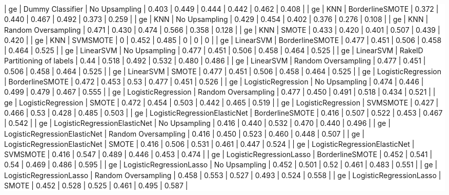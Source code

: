 | ge         | Dummy Classifier                | No Upsampling                 |   0.403 | 0.449                       |                   0.444 | 0.442                    | 0.462                                     | 0.408      |
| ge         | KNN                             | BorderlineSMOTE               |   0.372 | 0.440                       |                   0.467 | 0.492                    | 0.373                                     | 0.259      |
| ge         | KNN                             | No Upsampling                 |   0.429 | 0.454                       |                   0.402 | 0.376                    | 0.276                                     | 0.108      |
| ge         | KNN                             | Random Oversampling           |   0.471 | 0.430                       |                   0.474 | 0.566                    | 0.358                                     | 0.128      |
| ge         | KNN                             | SMOTE                         |   0.433 | 0.420                       |                   0.401 | 0.507                    | 0.439                                     | 0.420      |
| ge         | KNN                             | SVMSMOTE                      |   0     | 0.452                       |                   0.485 | 0                        | 0                                         | 0          |
| ge         | LinearSVM                       | BorderlineSMOTE               |   0.477 | 0.451                       |                   0.506 | 0.458                    | 0.464                                     | 0.525      |
| ge         | LinearSVM                       | No Upsampling                 |   0.477 | 0.451                       |                   0.506 | 0.458                    | 0.464                                     | 0.525      |
| ge         | LinearSVM                       | RakelD Partitioning of labels |   0.44  | 0.518                       |                   0.492 | 0.532                    | 0.480                                     | 0.486      |
| ge         | LinearSVM                       | Random Oversampling           |   0.477 | 0.451                       |                   0.506 | 0.458                    | 0.464                                     | 0.525      |
| ge         | LinearSVM                       | SMOTE                         |   0.477 | 0.451                       |                   0.506 | 0.458                    | 0.464                                     | 0.525      |
| ge         | LogisticRegression              | BorderlineSMOTE               |   0.472 | 0.453                       |                   0.53  | 0.477                    | 0.451                                     | 0.526      |
| ge         | LogisticRegression              | No Upsampling                 |   0.474 | 0.446                       |                   0.499 | 0.479                    | 0.467                                     | 0.555      |
| ge         | LogisticRegression              | Random Oversampling           |   0.477 | 0.450                       |                   0.491 | 0.518                    | 0.434                                     | 0.521      |
| ge         | LogisticRegression              | SMOTE                         |   0.472 | 0.454                       |                   0.503 | 0.442                    | 0.465                                     | 0.519      |
| ge         | LogisticRegression              | SVMSMOTE                      |   0.427 | 0.466                       |                   0.53  | 0.428                    | 0.485                                     | 0.503      |
| ge         | LogisticRegressionElasticNet    | BorderlineSMOTE               |   0.416 | 0.507                       |                   0.522 | 0.453                    | 0.467                                     | 0.542      |
| ge         | LogisticRegressionElasticNet    | No Upsampling                 |   0.416 | 0.440                       |                   0.532 | 0.470                    | 0.440                                     | 0.496      |
| ge         | LogisticRegressionElasticNet    | Random Oversampling           |   0.416 | 0.450                       |                   0.523 | 0.460                    | 0.448                                     | 0.507      |
| ge         | LogisticRegressionElasticNet    | SMOTE                         |   0.416 | 0.506                       |                   0.531 | 0.461                    | 0.447                                     | 0.524      |
| ge         | LogisticRegressionElasticNet    | SVMSMOTE                      |   0.416 | 0.547                       |                   0.489 | 0.446                    | 0.453                                     | 0.474      |
| ge         | LogisticRegressionLasso         | BorderlineSMOTE               |   0.452 | 0.541                       |                   0.54  | 0.469                    | 0.486                                     | 0.595      |
| ge         | LogisticRegressionLasso         | No Upsampling                 |   0.452 | 0.501                       |                   0.52  | 0.461                    | 0.483                                     | 0.551      |
| ge         | LogisticRegressionLasso         | Random Oversampling           |   0.458 | 0.553                       |                   0.527 | 0.493                    | 0.524                                     | 0.558      |
| ge         | LogisticRegressionLasso         | SMOTE                         |   0.452 | 0.528                       |                   0.525 | 0.461                    | 0.495                                     | 0.587      |